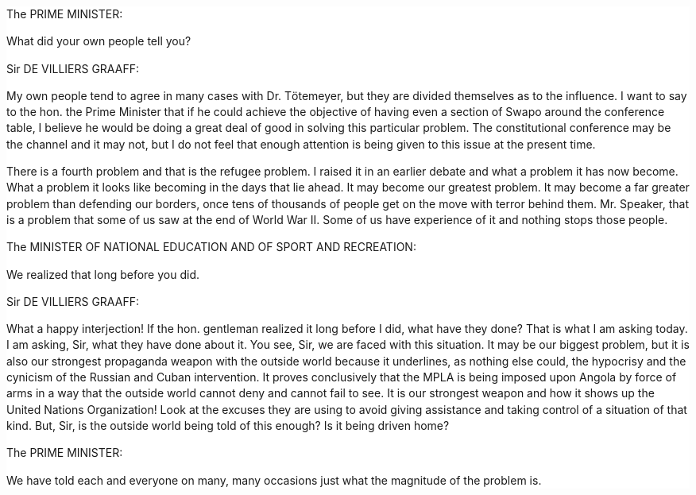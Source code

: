 </speech>

<speech by="#prime_minister">

<from>The <person refersTo="hansard_za">PRIME MINISTER</person>:</from>

<p>What did your own people tell you?</p>

</speech>

<speech by="#de_villiers_graaff">

<from>Sir <person refersTo="hansard_za">DE VILLIERS GRAAFF</person>:</from>

<p>My own people tend to agree in many cases with Dr. T&#x04E7;temeyer, but they are divided themselves as to the influence. I want to say to the hon. the Prime Minister that if he could achieve the objective of having even a section of Swapo around the conference table, I believe he would be doing a great deal of good in solving this particular problem. The constitutional conference may be the channel and it may not, but I do not feel that enough attention is being given to this issue at the present time.</p>

<p>There is a fourth problem and that is the refugee problem. I raised it in an earlier debate and what a problem it has now become. What a problem it looks like becoming in the days that lie ahead. It may become our greatest problem. It may become a far greater problem than defending our borders, once tens of thousands of people get on the move with terror behind them. Mr. Speaker, that is a problem that some of us saw at the end of World War II. Some of us have experience of it and nothing stops those people.</p>

</speech>

<speech by="#minister_of_national_education_and_of_sport_and_recreation">

<from>The <person refersTo="hansard_za">MINISTER OF NATIONAL EDUCATION AND OF SPORT AND RECREATION</person>:</from>

<p>We realized that long before you did.</p>

</speech>

<speech by="#de_villiers_graaff">

<from>Sir <person refersTo="hansard_za">DE VILLIERS GRAAFF</person>:</from>

<p>What a happy interjection! If the hon. gentleman realized it long before I did, what have they done? That is what I am asking today. I am asking, Sir, what they have done about it. You see, Sir, we are faced with this situation. It may be our biggest problem, but it is also our strongest propaganda weapon with the outside world because it underlines, as nothing else could, the hypocrisy and the cynicism of the Russian and Cuban intervention. It proves conclusively that the MPLA is being imposed upon Angola by force of arms in a way that the outside world cannot deny and cannot fail to see. It is our strongest weapon and how it shows up the United Nations Organization! Look at the excuses they are using to avoid giving assistance and taking control of a situation of that kind. But, Sir, is the outside world being told of this enough? Is it being driven home?</p>

</speech>

<speech by="#prime_minister">

<from>The <person refersTo="hansard_za">PRIME MINISTER</person>:</from>

<p>We have told each and everyone on many, many occasions just what the magnitude of the problem is.</p>
